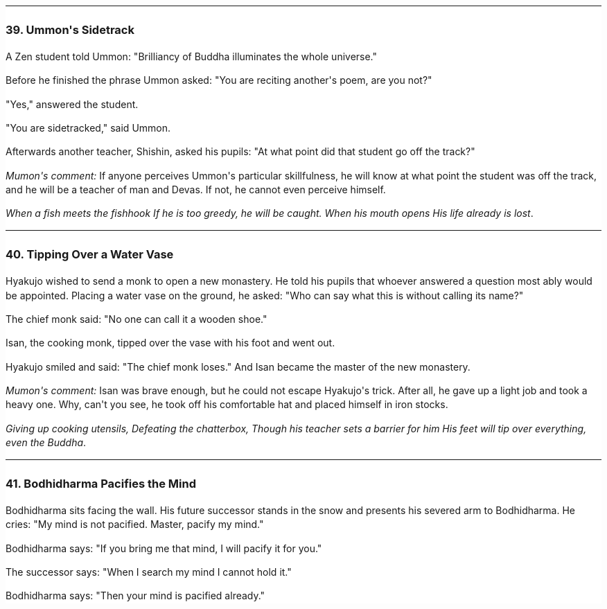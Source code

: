 * * *

### 39\. Ummon's Sidetrack

A Zen student told Ummon: "Brilliancy of Buddha illuminates the whole universe."

Before he finished the phrase Ummon asked: "You are reciting another's poem, are you not?"

"Yes," answered the student.

"You are sidetracked," said Ummon.

Afterwards another teacher, Shishin, asked his pupils: "At what point did that student go off the track?"

*Mumon's comment:* If anyone perceives Ummon's particular skillfulness, he will know at what point the student was off the track, and he will be a teacher of man and Devas. If not, he cannot even perceive himself.

*When a fish meets the fishhook
If he is too greedy, he will be caught.
When his mouth opens
His life already is lost*.

* * *

### 40\. Tipping Over a Water Vase

Hyakujo wished to send a monk to open a new monastery. He told his pupils that whoever answered a question most ably would be appointed. Placing a water vase on the ground, he asked: "Who can say what this is without calling its name?"

The chief monk said: "No one can call it a wooden shoe."

Isan, the cooking monk, tipped over the vase with his foot and went out.

Hyakujo smiled and said: "The chief monk loses." And Isan became the master of the new monastery.

*Mumon's comment:* Isan was brave enough, but he could not escape Hyakujo's trick. After all, he gave up a light job and took a heavy one. Why, can't you see, he took off his comfortable hat and placed himself in iron stocks.

*Giving up cooking utensils,
Defeating the chatterbox,
Though his teacher sets a barrier for him
His feet will tip over everything, even the Buddha*.

* * *

### 41\. Bodhidharma Pacifies the Mind

Bodhidharma sits facing the wall. His future successor stands in the snow and presents his severed arm to Bodhidharma. He cries: "My mind is not pacified. Master, pacify my mind."

Bodhidharma says: "If you bring me that mind, I will pacify it for you."

The successor says: "When I search my mind I cannot hold it."

Bodhidharma says: "Then your mind is pacified already."

